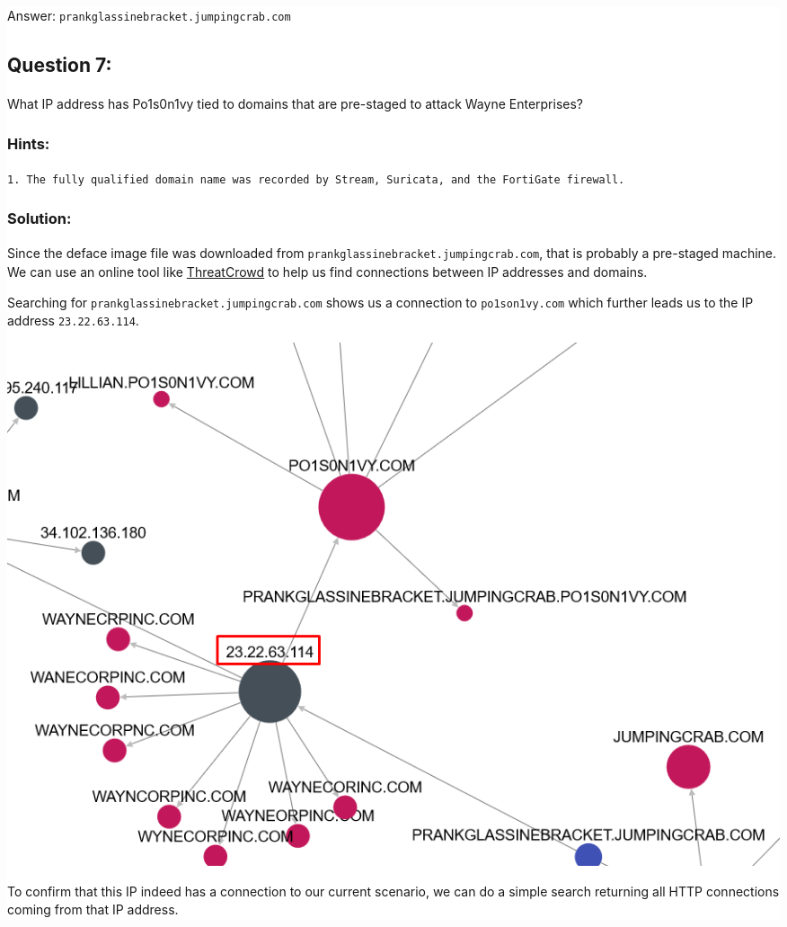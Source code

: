 Answer: `prankglassinebracket.jumpingcrab.com`

## Question 7:
What IP address has Po1s0n1vy tied to domains that are pre-staged to attack Wayne Enterprises?

### Hints:
```
1. The fully qualified domain name was recorded by Stream, Suricata, and the FortiGate firewall.
```

### Solution:
Since the deface image file was downloaded from `prankglassinebracket.jumpingcrab.com`, that is probably a pre-staged machine. We can use an online tool like [ThreatCrowd](https://www.threatcrowd.org/domain.php?domain=prankglassinebracket.jumpingcrab.com) to help us find connections between IP addresses and domains.

Searching for `prankglassinebracket.jumpingcrab.com` shows us a connection to `po1son1vy.com` which further leads us to the IP address `23.22.63.114`.

![](./attachments/Pasted%20image%2020220422170029.png)

To confirm that this IP indeed has a connection to our current scenario, we can do a simple search returning all HTTP connections coming from that IP address.

